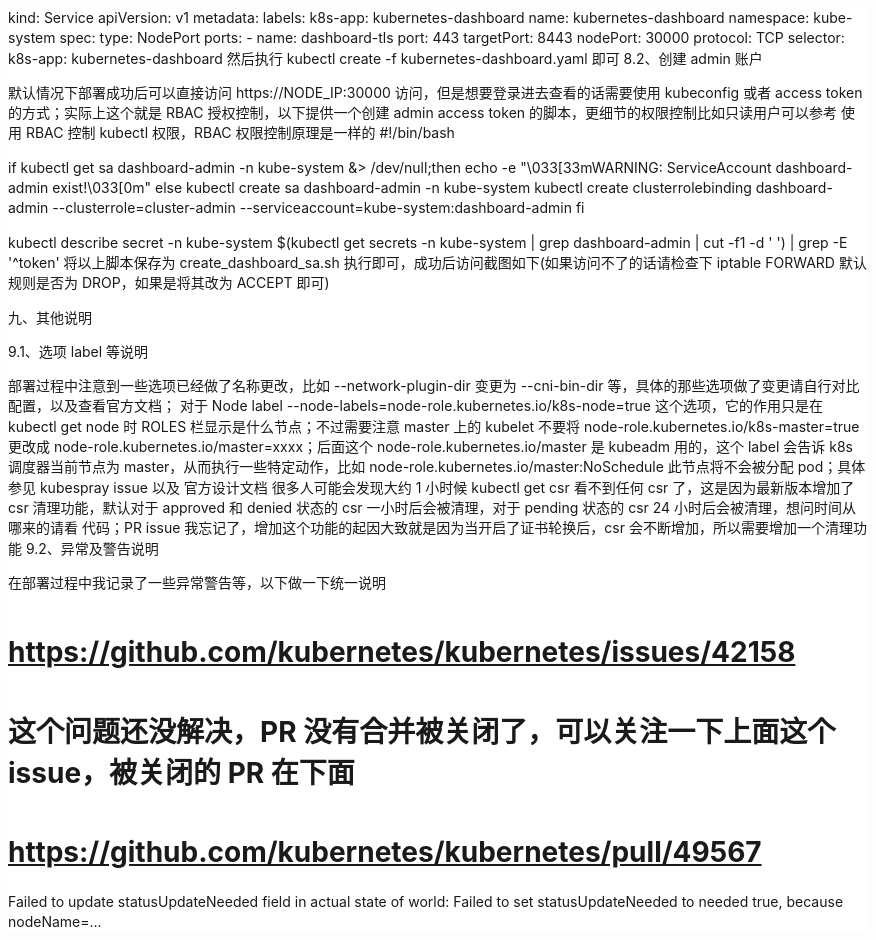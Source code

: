 kind: Service
apiVersion: v1
metadata:
  labels:
    k8s-app: kubernetes-dashboard
  name: kubernetes-dashboard
  namespace: kube-system
spec:
  type: NodePort
  ports:
    - name: dashboard-tls
      port: 443
      targetPort: 8443
      nodePort: 30000
      protocol: TCP
  selector:
    k8s-app: kubernetes-dashboard
然后执行 kubectl create -f kubernetes-dashboard.yaml 即可
8.2、创建 admin 账户

默认情况下部署成功后可以直接访问 https://NODE_IP:30000 访问，但是想要登录进去查看的话需要使用 kubeconfig 或者 access token 的方式；实际上这个就是 RBAC 授权控制，以下提供一个创建 admin access token 的脚本，更细节的权限控制比如只读用户可以参考 使用 RBAC 控制 kubectl 权限，RBAC 权限控制原理是一样的
#!/bin/bash

if kubectl get sa dashboard-admin -n kube-system &> /dev/null;then
    echo -e "\033[33mWARNING: ServiceAccount dashboard-admin exist!\033[0m"
else
    kubectl create sa dashboard-admin -n kube-system
    kubectl create clusterrolebinding dashboard-admin --clusterrole=cluster-admin --serviceaccount=kube-system:dashboard-admin
fi

kubectl describe secret -n kube-system $(kubectl get secrets -n kube-system | grep dashboard-admin | cut -f1 -d ' ') | grep -E '^token'
将以上脚本保存为 create_dashboard_sa.sh 执行即可，成功后访问截图如下(如果访问不了的话请检查下 iptable FORWARD 默认规则是否为 DROP，如果是将其改为 ACCEPT 即可)


九、其他说明

9.1、选项 label 等说明

部署过程中注意到一些选项已经做了名称更改，比如 --network-plugin-dir 变更为 --cni-bin-dir 等，具体的那些选项做了变更请自行对比配置，以及查看官方文档；
对于 Node label --node-labels=node-role.kubernetes.io/k8s-node=true 这个选项，它的作用只是在 kubectl get node 时 ROLES 栏显示是什么节点；不过需要注意 master 上的 kubelet 不要将 node-role.kubernetes.io/k8s-master=true 更改成 node-role.kubernetes.io/master=xxxx；后面这个 node-role.kubernetes.io/master 是 kubeadm 用的，这个 label 会告诉 k8s 调度器当前节点为 master，从而执行一些特定动作，比如 node-role.kubernetes.io/master:NoSchedule 此节点将不会被分配 pod；具体参见 kubespray issue 以及 官方设计文档
很多人可能会发现大约 1 小时候 kubectl get csr 看不到任何 csr 了，这是因为最新版本增加了 csr 清理功能，默认对于 approved 和 denied 状态的 csr 一小时后会被清理，对于 pending 状态的 csr 24 小时后会被清理，想问时间从哪来的请看 代码；PR issue 我忘记了，增加这个功能的起因大致就是因为当开启了证书轮换后，csr 会不断增加，所以需要增加一个清理功能
9.2、异常及警告说明

在部署过程中我记录了一些异常警告等，以下做一下统一说明
# https://github.com/kubernetes/kubernetes/issues/42158
# 这个问题还没解决，PR 没有合并被关闭了，可以关注一下上面这个 issue，被关闭的 PR 在下面
# https://github.com/kubernetes/kubernetes/pull/49567
Failed to update statusUpdateNeeded field in actual state of world: Failed to set statusUpdateNeeded to needed true, because nodeName=...
